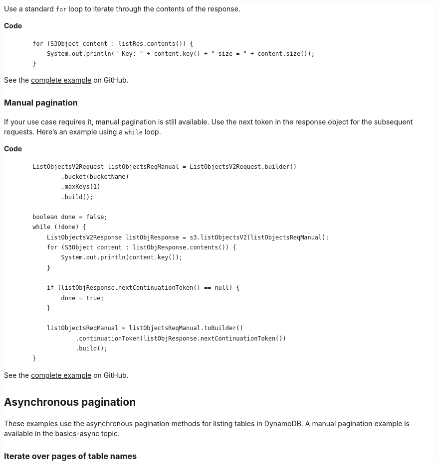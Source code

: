 Use a standard `for` loop to iterate through the contents of the response\.

 **Code** 

```
        for (S3Object content : listRes.contents()) {
            System.out.println(" Key: " + content.key() + " size = " + content.size());
        }
```

See the [complete example](https://github.com/awsdocs/aws-doc-sdk-examples/blob/master/javav2/example_code/s3/src/main/java/com/example/s3/S3ObjectOperations.java) on GitHub\.

### Manual pagination<a name="manual-pagination"></a>

If your use case requires it, manual pagination is still available\. Use the next token in the response object for the subsequent requests\. Here’s an example using a `while` loop\.

 **Code** 

```
        ListObjectsV2Request listObjectsReqManual = ListObjectsV2Request.builder()
                .bucket(bucketName)
                .maxKeys(1)
                .build();

        boolean done = false;
        while (!done) {
            ListObjectsV2Response listObjResponse = s3.listObjectsV2(listObjectsReqManual);
            for (S3Object content : listObjResponse.contents()) {
                System.out.println(content.key());
            }

            if (listObjResponse.nextContinuationToken() == null) {
                done = true;
            }

            listObjectsReqManual = listObjectsReqManual.toBuilder()
                    .continuationToken(listObjResponse.nextContinuationToken())
                    .build();
        }
```

See the [complete example](https://github.com/awsdocs/aws-doc-sdk-examples/blob/master/javav2/example_code/s3/src/main/java/com/example/s3/S3ObjectOperations.java) on GitHub\.

## Asynchronous pagination<a name="asynchronous-pagination"></a>

These examples use the asynchronous pagination methods for listing tables in DynamoDB\. A manual pagination example is available in the basics\-async topic\.

### Iterate over pages of table names<a name="iterate-pages-async"></a>

